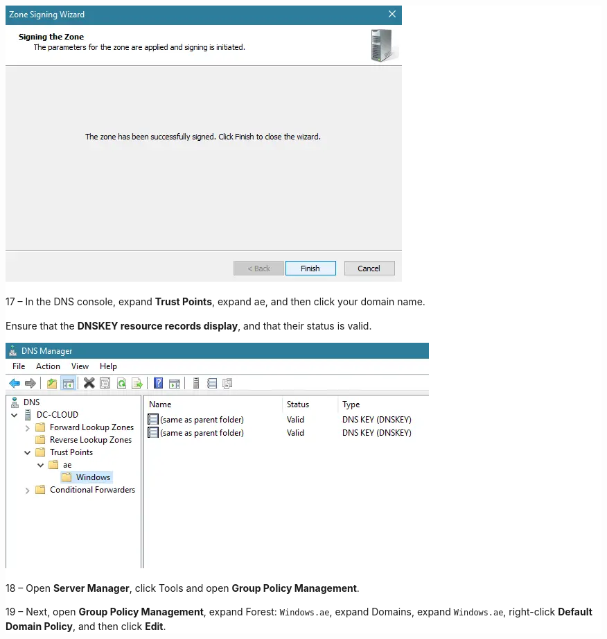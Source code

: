 ![ws49](images/ws49.webp)

17 – In the DNS console, expand **Trust Points**, expand ae, and then click your domain name.

Ensure that the **DNSKEY resource records display**, and that their status is valid.

![ws50](images/ws50.webp)

18 – Open **Server Manager**, click Tools and open **Group Policy Management**.

19 – Next, open **Group Policy Management**, expand Forest: `Windows.ae`, expand Domains, expand `Windows.ae`, right-click **Default Domain Policy**, and then click **Edit**.
